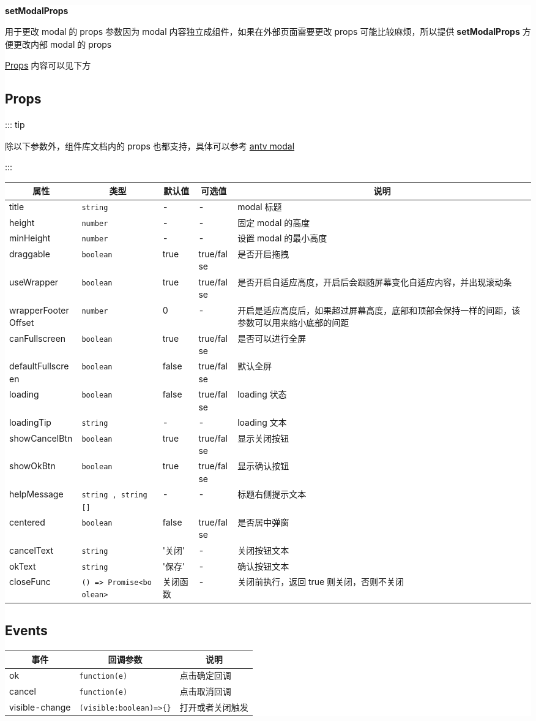 **setModalProps**

用于更改 modal 的 props 参数因为 modal 内容独立成组件，如果在外部页面需要更改 props 可能比较麻烦，所以提供 **setModalProps** 方便更改内部 modal 的 props

[Props](#Props) 内容可以见下方

## Props

::: tip

除以下参数外，组件库文档内的 props 也都支持，具体可以参考 [antv modal](https://2x.antdv.com/components/modal-cn/#API)

:::

| 属性 | 类型 | 默认值 | 可选值 | 说明 |
| --- | --- | --- | --- | --- |
| title | `string` | - | - | modal 标题 |
| height | `number` | - | - | 固定 modal 的高度 |
| minHeight | `number` | - | - | 设置 modal 的最小高度 |
| draggable | `boolean` | true | true/false | 是否开启拖拽 |
| useWrapper | `boolean` | true | true/false | 是否开启自适应高度，开启后会跟随屏幕变化自适应内容，并出现滚动条 |
| wrapperFooterOffset | `number` | 0 | - | 开启是适应高度后，如果超过屏幕高度，底部和顶部会保持一样的间距，该参数可以用来缩小底部的间距 |
| canFullscreen | `boolean` | true | true/false | 是否可以进行全屏 |
| defaultFullscreen | `boolean` | false | true/false | 默认全屏 |
| loading | `boolean` | false | true/false | loading 状态 |
| loadingTip | `string` | - | - | loading 文本 |
| showCancelBtn | `boolean` | true | true/false | 显示关闭按钮 |
| showOkBtn | `boolean` | true | true/false | 显示确认按钮 |
| helpMessage | `string , string[]` | - | - | 标题右侧提示文本 |
| centered | `boolean` | false | true/false | 是否居中弹窗 |
| cancelText | `string` | '关闭' | - | 关闭按钮文本 |
| okText | `string` | '保存' | - | 确认按钮文本 |
| closeFunc | `() => Promise<boolean>` | 关闭函数 | - | 关闭前执行，返回 true 则关闭，否则不关闭 |

## Events

| 事件           | 回调参数                | 说明             |
| -------------- | ----------------------- | ---------------- |
| ok             | `function(e)`           | 点击确定回调     |
| cancel         | `function(e)`           | 点击取消回调     |
| visible-change | `(visible:boolean)=>{}` | 打开或者关闭触发 |

